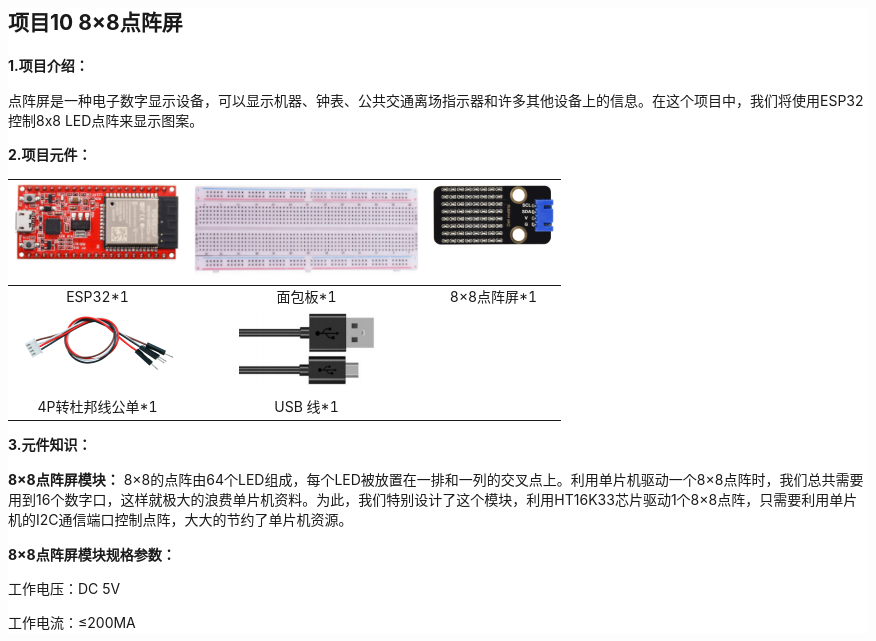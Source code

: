 










## 项目10 8×8点阵屏

**1.项目介绍：**

点阵屏是一种电子数字显示设备，可以显示机器、钟表、公共交通离场指示器和许多其他设备上的信息。在这个项目中，我们将使用ESP32控制8x8 LED点阵来显示图案。

**2.项目元件：**

|![图片不存在](./Python/media/afc52f6616725ba37e3b12a2e01685ad.png)|![图片不存在](./Python/media/a2aa343488c11843f13ae0413547c673.png)|![图片不存在](./Python/media/e308166f31da33d8f2aafe434f30765d.png)|
| :--: | :--: | :--: |
|ESP32*1|面包板*1|8×8点阵屏*1|
|![图片不存在](./Python/media/4191d5454859076aa2a6c069185be177.png)|![图片不存在](./Python/media/b4421594adeb4676d63581a1047c6935.png)| |
|4P转杜邦线公单*1|USB 线*1| |

**3.元件知识：**

**8×8点阵屏模块：** 8×8的点阵由64个LED组成，每个LED被放置在一排和一列的交叉点上。利用单片机驱动一个8×8点阵时，我们总共需要用到16个数字口，这样就极大的浪费单片机资料。为此，我们特别设计了这个模块，利用HT16K33芯片驱动1个8×8点阵，只需要利用单片机的I2C通信端口控制点阵，大大的节约了单片机资源。


**8×8点阵屏模块规格参数：**

工作电压：DC 5V

工作电流：≤200MA
